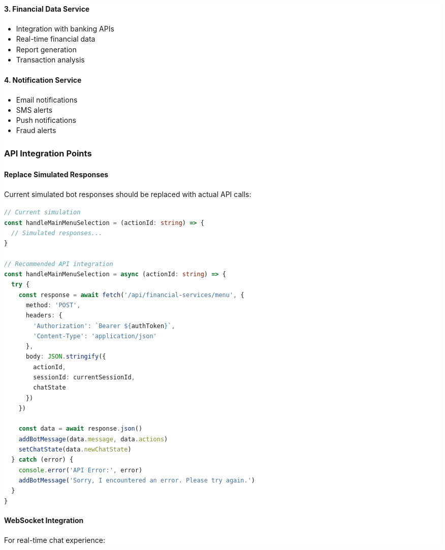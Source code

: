 #### 3. Financial Data Service
- Integration with banking APIs
- Real-time financial data
- Report generation
- Transaction analysis

#### 4. Notification Service
- Email notifications
- SMS alerts
- Push notifications
- Fraud alerts

### API Integration Points

#### Replace Simulated Responses
Current simulated bot responses should be replaced with actual API calls:

```typescript
// Current simulation
const handleMainMenuSelection = (actionId: string) => {
  // Simulated responses...
}

// Recommended API integration
const handleMainMenuSelection = async (actionId: string) => {
  try {
    const response = await fetch('/api/financial-services/menu', {
      method: 'POST',
      headers: {
        'Authorization': `Bearer ${authToken}`,
        'Content-Type': 'application/json'
      },
      body: JSON.stringify({
        actionId,
        sessionId: currentSessionId,
        chatState
      })
    })
    
    const data = await response.json()
    addBotMessage(data.message, data.actions)
    setChatState(data.newChatState)
  } catch (error) {
    console.error('API Error:', error)
    addBotMessage('Sorry, I encountered an error. Please try again.')
  }
}
```

#### WebSocket Integration
For real-time chat experience:
